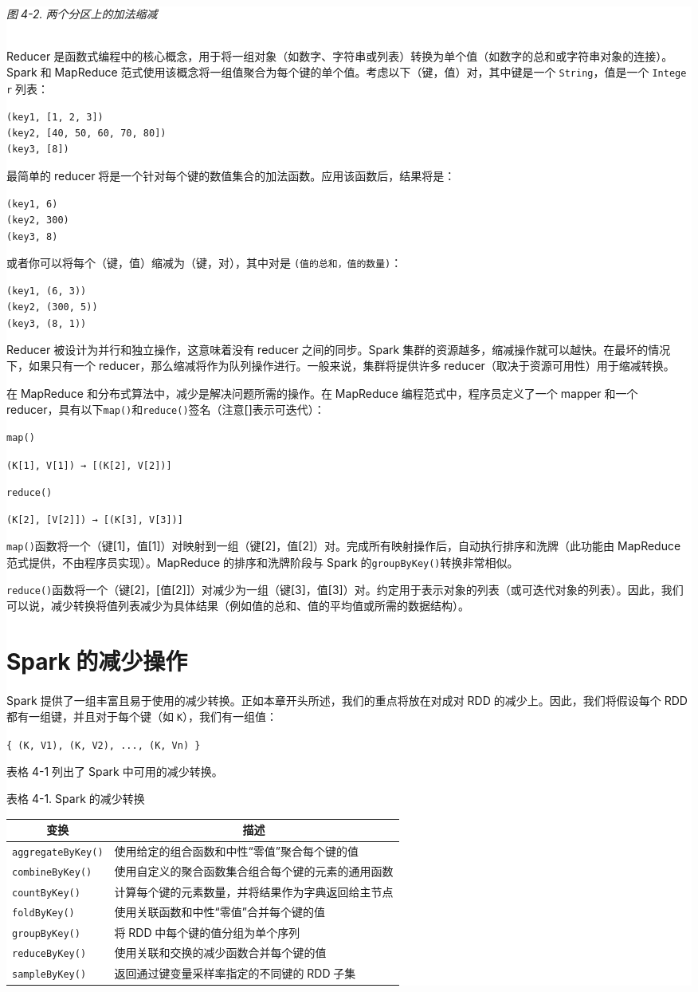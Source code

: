 ###### 图 4-2\. 两个分区上的加法缩减

Reducer 是函数式编程中的核心概念，用于将一组对象（如数字、字符串或列表）转换为单个值（如数字的总和或字符串对象的连接）。Spark 和 MapReduce 范式使用该概念将一组值聚合为每个键的单个值。考虑以下（键，值）对，其中键是一个 `String`，值是一个 `Integer` 列表：

```
(key1, [1, 2, 3])
(key2, [40, 50, 60, 70, 80])
(key3, [8])
```

最简单的 reducer 将是一个针对每个键的数值集合的加法函数。应用该函数后，结果将是：

```
(key1, 6)
(key2, 300)
(key3, 8)
```

或者你可以将每个（键，值）缩减为（键，对），其中对是 `(值的总和，值的数量)`：

```
(key1, (6, 3))
(key2, (300, 5))
(key3, (8, 1))
```

Reducer 被设计为并行和独立操作，这意味着没有 reducer 之间的同步。Spark 集群的资源越多，缩减操作就可以越快。在最坏的情况下，如果只有一个 reducer，那么缩减将作为队列操作进行。一般来说，集群将提供许多 reducer（取决于资源可用性）用于缩减转换。

在 MapReduce 和分布式算法中，减少是解决问题所需的操作。在 MapReduce 编程范式中，程序员定义了一个 mapper 和一个 reducer，具有以下`map()`和`reduce()`签名（注意[]表示可迭代）：

`map()`

`(K[1], V[1]) → [(K[2], V[2])]`

`reduce()`

`(K[2], [V[2]]) → [(K[3], V[3])]`

`map()`函数将一个（键[1]，值[1]）对映射到一组（键[2]，值[2]）对。完成所有映射操作后，自动执行排序和洗牌（此功能由 MapReduce 范式提供，不由程序员实现）。MapReduce 的排序和洗牌阶段与 Spark 的`groupByKey()`转换非常相似。

`reduce()`函数将一个（键[2]，[值[2]]）对减少为一组（键[3]，值[3]）对。约定用于表示对象的列表（或可迭代对象的列表）。因此，我们可以说，减少转换将值列表减少为具体结果（例如值的总和、值的平均值或所需的数据结构）。

# Spark 的减少操作

Spark 提供了一组丰富且易于使用的减少转换。正如本章开头所述，我们的重点将放在对成对 RDD 的减少上。因此，我们将假设每个 RDD 都有一组键，并且对于每个键（如 `K`），我们有一组值：

```
{ (K, V1), (K, V2), ..., (K, Vn) }
```

表格 4-1 列出了 Spark 中可用的减少转换。

表格 4-1\. Spark 的减少转换

| 变换 | 描述 |
| --- | --- |
| `aggregateByKey()` | 使用给定的组合函数和中性“零值”聚合每个键的值 |
| `combineByKey()` | 使用自定义的聚合函数集合组合每个键的元素的通用函数 |
| `countByKey()` | 计算每个键的元素数量，并将结果作为字典返回给主节点 |
| `foldByKey()` | 使用关联函数和中性“零值”合并每个键的值 |
| `groupByKey()` | 将 RDD 中每个键的值分组为单个序列 |
| `reduceByKey()` | 使用关联和交换的减少函数合并每个键的值 |
| `sampleByKey()` | 返回通过键变量采样率指定的不同键的 RDD 子集 |